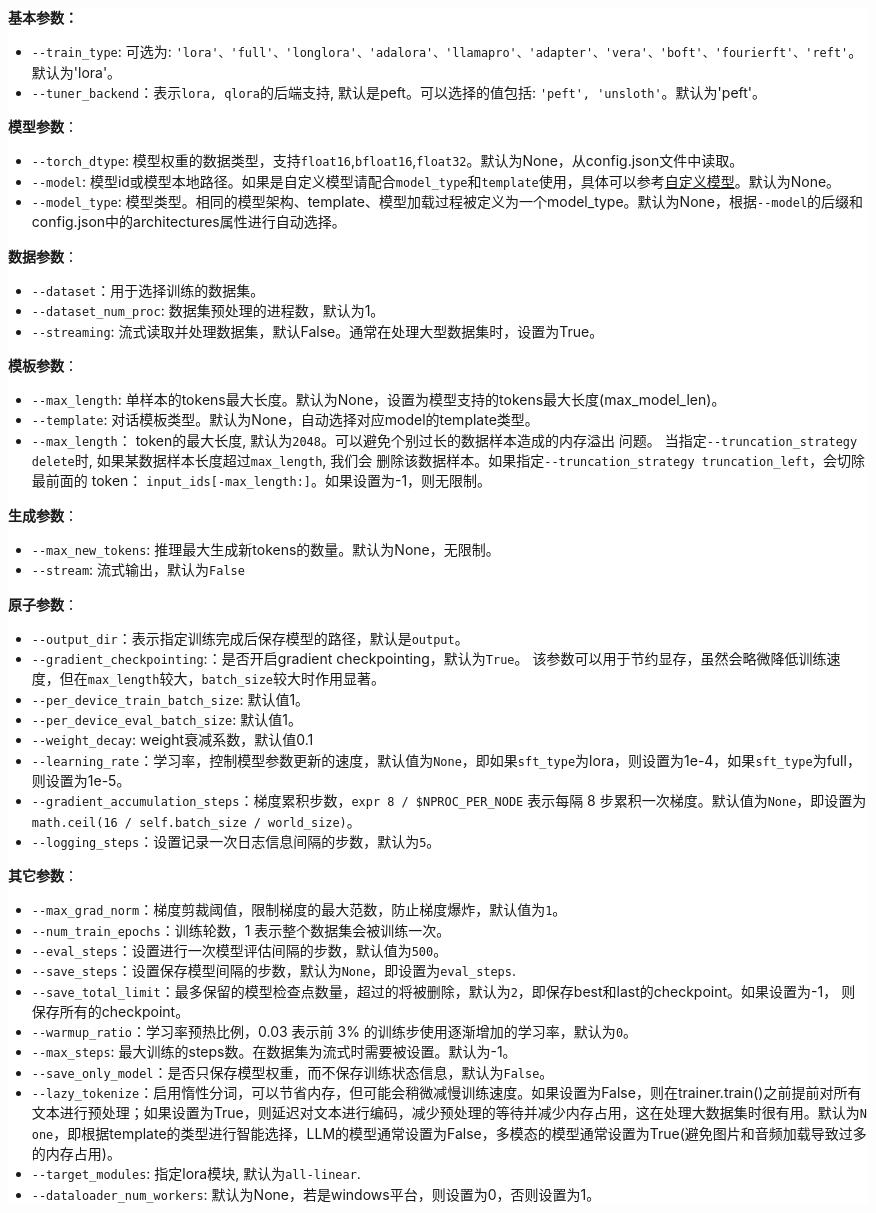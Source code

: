 **基本参数：**

- `--train_type`: 可选为: `'lora'、'full'、'longlora'、'adalora'、'llamapro'、'adapter'、'vera'、'boft'、'fourierft'、'reft'`。默认为'lora'。
-  `--tuner_backend`：表示`lora, qlora`的后端支持, 默认是peft。可以选择的值包括:   `'peft', 'unsloth'`。默认为'peft'。

**模型参数**：

- `--torch_dtype`: 模型权重的数据类型，支持`float16`,`bfloat16`,`float32`。默认为None，从config.json文件中读取。
- `--model`: 模型id或模型本地路径。如果是自定义模型请配合`model_type`和`template`使用，具体可以参考[自定义模型](https://swift.readthedocs.io/zh-cn/latest/Customization/自定义模型.html)。默认为None。
- `--model_type`: 模型类型。相同的模型架构、template、模型加载过程被定义为一个model_type。默认为None，根据`--model`的后缀和config.json中的architectures属性进行自动选择。

**数据参数**：

- `--dataset`：用于选择训练的数据集。
- `--dataset_num_proc`: 数据集预处理的进程数，默认为1。
- `--streaming`: 流式读取并处理数据集，默认False。通常在处理大型数据集时，设置为True。

**模板参数**：

- `--max_length`: 单样本的tokens最大长度。默认为None，设置为模型支持的tokens最大长度(max_model_len)。
- `--template`: 对话模板类型。默认为None，自动选择对应model的template类型。
- `--max_length`： token的最大长度, 默认为`2048`。可以避免个别过长的数据样本造成的内存溢出 问题。 当指定`--truncation_strategy delete`时, 如果某数据样本长度超过`max_length`, 我们会 删除该数据样本。如果指定`--truncation_strategy truncation_left`，会切除最前面的 token： `input_ids[-max_length:]`。如果设置为-1，则无限制。

**生成参数**：

- `--max_new_tokens`: 推理最大生成新tokens的数量。默认为None，无限制。
- `--stream`: 流式输出，默认为`False`

**原子参数**：

- `--output_dir`：表示指定训练完成后保存模型的路径，默认是`output`。
- `--gradient_checkpointing`:：是否开启gradient checkpointing，默认为`True`。 该参数可以用于节约显存，虽然会略微降低训练速度，但在`max_length`较大，`batch_size`较大时作用显著。
- `--per_device_train_batch_size`: 默认值1。
- `--per_device_eval_batch_size`: 默认值1。
- `--weight_decay`: weight衰减系数，默认值0.1
- `--learning_rate`：学习率，控制模型参数更新的速度，默认值为`None`，即如果`sft_type`为lora，则设置为1e-4，如果`sft_type`为full，则设置为1e-5。
- `--gradient_accumulation_steps`：梯度累积步数，`expr 8 / $NPROC_PER_NODE` 表示每隔 8 步累积一次梯度。默认值为`None`，即设置为`math.ceil(16 / self.batch_size / world_size)`。
- `--logging_steps`：设置记录一次日志信息间隔的步数，默认为`5`。

**其它参数**：

- `--max_grad_norm`：梯度剪裁阈值，限制梯度的最大范数，防止梯度爆炸，默认值为`1`。
- `--num_train_epochs`：训练轮数，1 表示整个数据集会被训练一次。
- `--eval_steps`：设置进行一次模型评估间隔的步数，默认值为`500`。
- `--save_steps`：设置保存模型间隔的步数，默认为`None`，即设置为`eval_steps`.
- `--save_total_limit`：最多保留的模型检查点数量，超过的将被删除，默认为`2`，即保存best和last的checkpoint。如果设置为-1， 则保存所有的checkpoint。
- `--warmup_ratio`：学习率预热比例，0.03 表示前 3% 的训练步使用逐渐增加的学习率，默认为`0`。
- `--max_steps`: 最大训练的steps数。在数据集为流式时需要被设置。默认为-1。
- `--save_only_model`：是否只保存模型权重，而不保存训练状态信息，默认为`False`。
- `--lazy_tokenize`：启用惰性分词，可以节省内存，但可能会稍微减慢训练速度。如果设置为False，则在trainer.train()之前提前对所有文本进行预处理；如果设置为True，则延迟对文本进行编码，减少预处理的等待并减少内存占用，这在处理大数据集时很有用。默认为`None`，即根据template的类型进行智能选择，LLM的模型通常设置为False，多模态的模型通常设置为True(避免图片和音频加载导致过多的内存占用)。
- `--target_modules`: 指定lora模块, 默认为`all-linear`. 
- `--dataloader_num_workers`: 默认为None，若是windows平台，则设置为0，否则设置为1。
